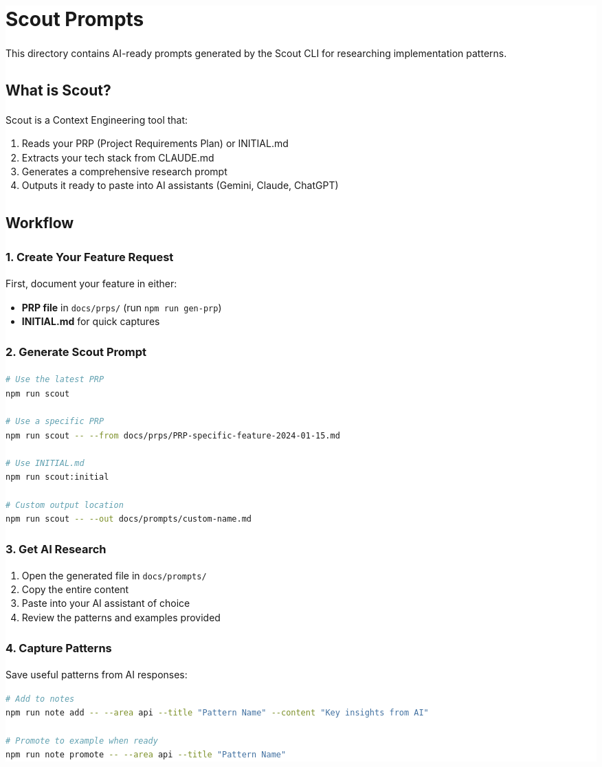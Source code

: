 # Scout Prompts

This directory contains AI-ready prompts generated by the Scout CLI for researching implementation patterns.

## What is Scout?

Scout is a Context Engineering tool that:
1. Reads your PRP (Project Requirements Plan) or INITIAL.md
2. Extracts your tech stack from CLAUDE.md
3. Generates a comprehensive research prompt
4. Outputs it ready to paste into AI assistants (Gemini, Claude, ChatGPT)

## Workflow

### 1. Create Your Feature Request
First, document your feature in either:
- **PRP file** in `docs/prps/` (run `npm run gen-prp`)
- **INITIAL.md** for quick captures

### 2. Generate Scout Prompt
```bash
# Use the latest PRP
npm run scout

# Use a specific PRP
npm run scout -- --from docs/prps/PRP-specific-feature-2024-01-15.md

# Use INITIAL.md
npm run scout:initial

# Custom output location
npm run scout -- --out docs/prompts/custom-name.md
```

### 3. Get AI Research
1. Open the generated file in `docs/prompts/`
2. Copy the entire content
3. Paste into your AI assistant of choice
4. Review the patterns and examples provided

### 4. Capture Patterns
Save useful patterns from AI responses:
```bash
# Add to notes
npm run note add -- --area api --title "Pattern Name" --content "Key insights from AI"

# Promote to example when ready
npm run note promote -- --area api --title "Pattern Name"
```
